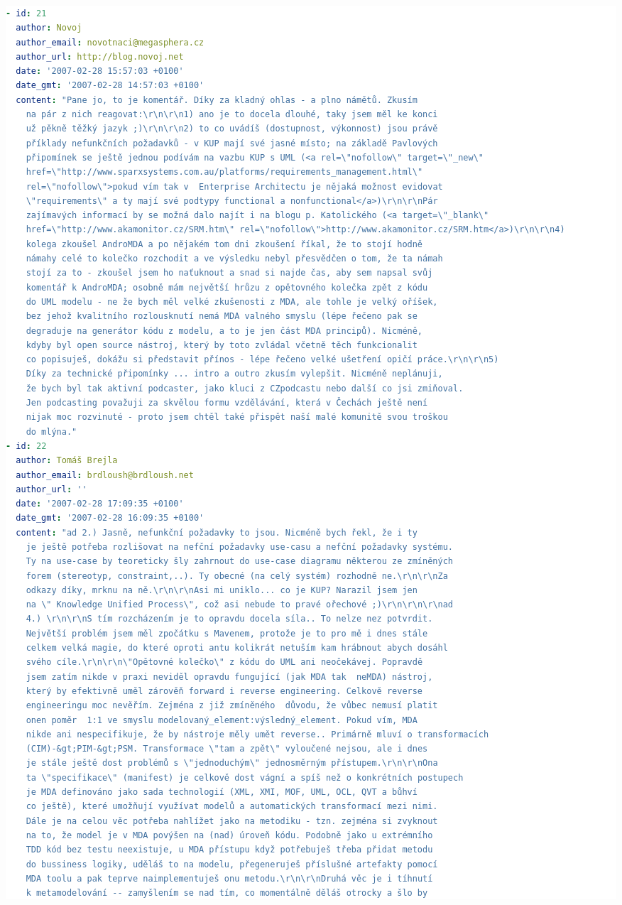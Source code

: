 ```yaml
- id: 21
  author: Novoj
  author_email: novotnaci@megasphera.cz
  author_url: http://blog.novoj.net
  date: '2007-02-28 15:57:03 +0100'
  date_gmt: '2007-02-28 14:57:03 +0100'
  content: "Pane jo, to je komentář. Díky za kladný ohlas - a plno námětů. Zkusím
    na pár z nich reagovat:\r\n\r\n1) ano je to docela dlouhé, taky jsem měl ke konci
    už pěkně těžký jazyk ;)\r\n\r\n2) to co uvádíš (dostupnost, výkonnost) jsou právě
    příklady nefunkčních požadavků - v KUP mají své jasné místo; na základě Pavlových
    připomínek se ještě jednou podívám na vazbu KUP s UML (<a rel=\"nofollow\" target=\"_new\"
    href=\"http://www.sparxsystems.com.au/platforms/requirements_management.html\"
    rel=\"nofollow\">pokud vím tak v  Enterprise Architectu je nějaká možnost evidovat
    \"requirements\" a ty mají své podtypy functional a nonfunctional</a>)\r\n\r\nPár
    zajímavých informací by se možná dalo najít i na blogu p. Katolického (<a target=\"_blank\"
    href=\"http://www.akamonitor.cz/SRM.htm\" rel=\"nofollow\">http://www.akamonitor.cz/SRM.htm</a>)\r\n\r\n4)
    kolega zkoušel AndroMDA a po nějakém tom dni zkoušení říkal, že to stojí hodně
    námahy celé to kolečko rozchodit a ve výsledku nebyl přesvědčen o tom, že ta námah
    stojí za to - zkoušel jsem ho naťuknout a snad si najde čas, aby sem napsal svůj
    komentář k AndroMDA; osobně mám největší hrůzu z opětovného kolečka zpět z kódu
    do UML modelu - ne že bych měl velké zkušenosti z MDA, ale tohle je velký oříšek,
    bez jehož kvalitního rozlousknutí nemá MDA valného smyslu (lépe řečeno pak se
    degraduje na generátor kódu z modelu, a to je jen část MDA principů). Nicméně,
    kdyby byl open source nástroj, který by toto zvládal včetně těch funkcionalit
    co popisuješ, dokážu si představit přínos - lépe řečeno velké ušetření opičí práce.\r\n\r\n5)
    Díky za technické připomínky ... intro a outro zkusím vylepšit. Nicméně neplánuji,
    že bych byl tak aktivní podcaster, jako kluci z CZpodcastu nebo další co jsi zmiňoval.
    Jen podcasting považuji za skvělou formu vzdělávání, která v Čechách ještě není
    nijak moc rozvinuté - proto jsem chtěl také přispět naší malé komunitě svou troškou
    do mlýna."
- id: 22
  author: Tomáš Brejla
  author_email: brdloush@brdloush.net
  author_url: ''
  date: '2007-02-28 17:09:35 +0100'
  date_gmt: '2007-02-28 16:09:35 +0100'
  content: "ad 2.) Jasně, nefunkční požadavky to jsou. Nicméně bych řekl, že i ty
    je ještě potřeba rozlišovat na nefční požadavky use-casu a nefční požadavky systému.
    Ty na use-case by teoreticky šly zahrnout do use-case diagramu některou ze zmíněných
    forem (stereotyp, constraint,..). Ty obecné (na celý systém) rozhodně ne.\r\n\r\nZa
    odkazy díky, mrknu na ně.\r\n\r\nAsi mi uniklo... co je KUP? Narazil jsem jen
    na \" Knowledge Unified Process\", což asi nebude to pravé ořechové ;)\r\n\r\n\r\nad
    4.) \r\n\r\nS tím rozcházením je to opravdu docela síla.. To nelze nez potvrdit.
    Největší problém jsem měl zpočátku s Mavenem, protože je to pro mě i dnes stále
    celkem velká magie, do které oproti antu kolikrát netuším kam hrábnout abych dosáhl
    svého cíle.\r\n\r\n\"Opětovné kolečko\" z kódu do UML ani neočekávej. Popravdě
    jsem zatím nikde v praxi neviděl opravdu fungující (jak MDA tak  neMDA) nástroj,
    který by efektivně uměl zárověň forward i reverse engineering. Celkově reverse
    engineeringu moc nevěřím. Zejména z již zmíněného  důvodu, že vůbec nemusí platit
    onen poměr  1:1 ve smyslu modelovaný_element:výsledný_element. Pokud vím, MDA
    nikde ani nespecifikuje, že by nástroje měly umět reverse.. Primárně mluví o transformacích
    (CIM)-&gt;PIM-&gt;PSM. Transformace \"tam a zpět\" vyloučené nejsou, ale i dnes
    je stále ještě dost problémů s \"jednoduchým\" jednosměrným přístupem.\r\n\r\nOna
    ta \"specifikace\" (manifest) je celkově dost vágní a spíš než o konkrétních postupech
    je MDA definováno jako sada technologií (XML, XMI, MOF, UML, OCL, QVT a bůhví
    co ještě), které umožňují využívat modelů a automatických transformací mezi nimi.
    Dále je na celou věc potřeba nahlížet jako na metodiku - tzn. zejména si zvyknout
    na to, že model je v MDA povýšen na (nad) úroveň kódu. Podobně jako u extrémního
    TDD kód bez testu neexistuje, u MDA přístupu když potřebuješ třeba přidat metodu
    do bussiness logiky, uděláš to na modelu, přegeneruješ příslušné artefakty pomocí
    MDA toolu a pak teprve naimplementuješ onu metodu.\r\n\r\nDruhá věc je i tíhnutí
    k metamodelování -- zamyšlením se nad tím, co momentálně děláš otrocky a šlo by
```